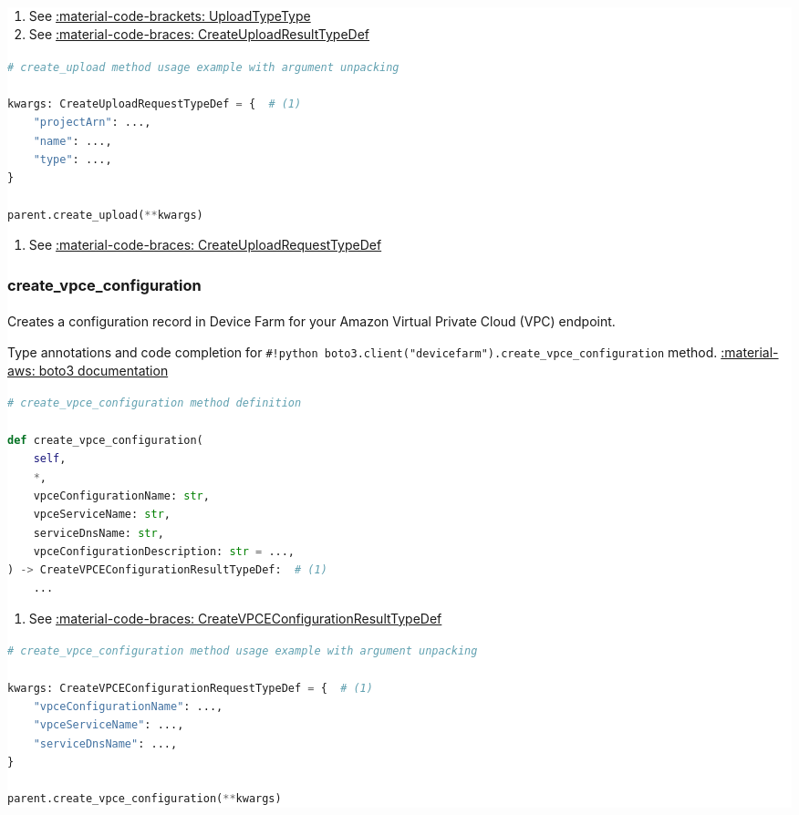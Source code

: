 1. See [:material-code-brackets: UploadTypeType](./literals.md#uploadtypetype)
2. See [:material-code-braces: CreateUploadResultTypeDef](./type_defs.md#createuploadresulttypedef)


```python
# create_upload method usage example with argument unpacking

kwargs: CreateUploadRequestTypeDef = {  # (1)
    "projectArn": ...,
    "name": ...,
    "type": ...,
}

parent.create_upload(**kwargs)
```

1. See [:material-code-braces: CreateUploadRequestTypeDef](./type_defs.md#createuploadrequesttypedef)

### create\_vpce\_configuration

Creates a configuration record in Device Farm for your Amazon Virtual Private
Cloud (VPC) endpoint.

Type annotations and code completion for `#!python boto3.client("devicefarm").create_vpce_configuration` method.
[:material-aws: boto3 documentation](https://boto3.amazonaws.com/v1/documentation/api/latest/reference/services/devicefarm/client/create_vpce_configuration.html)

```python
# create_vpce_configuration method definition

def create_vpce_configuration(
    self,
    *,
    vpceConfigurationName: str,
    vpceServiceName: str,
    serviceDnsName: str,
    vpceConfigurationDescription: str = ...,
) -> CreateVPCEConfigurationResultTypeDef:  # (1)
    ...
```

1. See [:material-code-braces: CreateVPCEConfigurationResultTypeDef](./type_defs.md#createvpceconfigurationresulttypedef)


```python
# create_vpce_configuration method usage example with argument unpacking

kwargs: CreateVPCEConfigurationRequestTypeDef = {  # (1)
    "vpceConfigurationName": ...,
    "vpceServiceName": ...,
    "serviceDnsName": ...,
}

parent.create_vpce_configuration(**kwargs)
```
